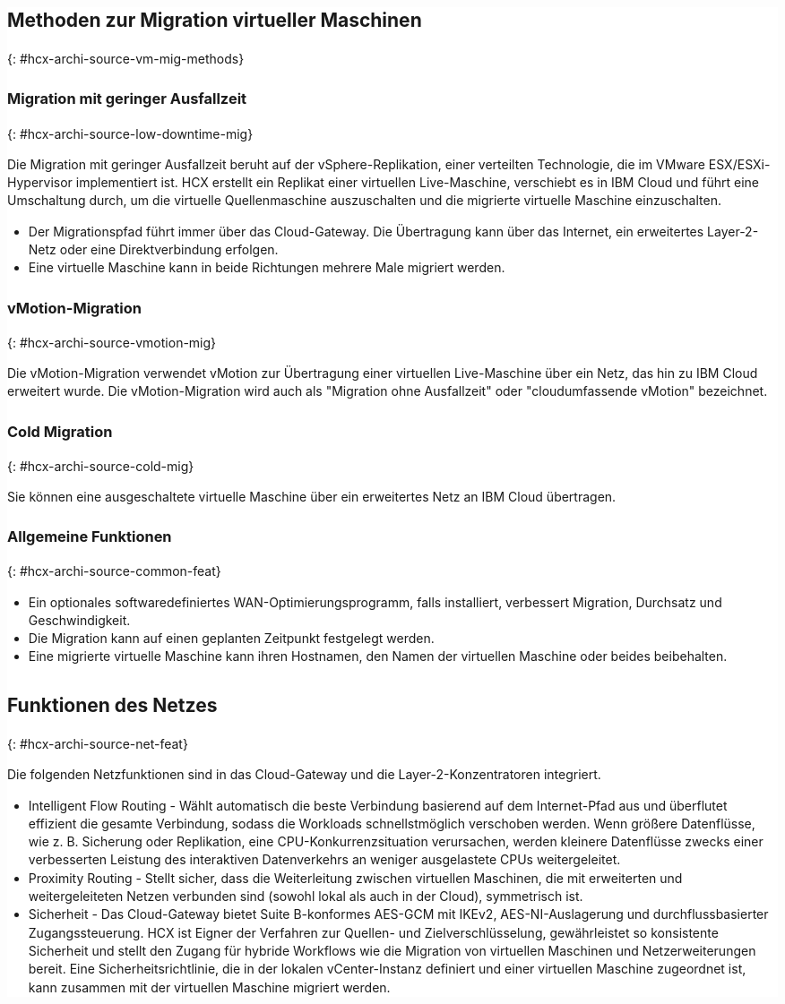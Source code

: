 ## Methoden zur Migration virtueller Maschinen
{: #hcx-archi-source-vm-mig-methods}

### Migration mit geringer Ausfallzeit
{: #hcx-archi-source-low-downtime-mig}

Die Migration mit geringer Ausfallzeit beruht auf der vSphere-Replikation, einer verteilten Technologie, die im VMware ESX/ESXi-Hypervisor implementiert ist. HCX erstellt ein Replikat einer virtuellen Live-Maschine, verschiebt es in IBM Cloud und führt eine Umschaltung durch, um die virtuelle Quellenmaschine auszuschalten und die migrierte virtuelle Maschine einzuschalten.
* Der Migrationspfad führt immer über das Cloud-Gateway. Die Übertragung kann über das Internet, ein erweitertes Layer-2-Netz oder eine Direktverbindung erfolgen.
* Eine virtuelle Maschine kann in beide Richtungen mehrere Male migriert werden.

### vMotion-Migration
{: #hcx-archi-source-vmotion-mig}

Die vMotion-Migration verwendet vMotion zur Übertragung einer virtuellen Live-Maschine über ein Netz, das hin zu IBM Cloud erweitert wurde. Die vMotion-Migration wird auch als "Migration ohne Ausfallzeit" oder "cloudumfassende vMotion" bezeichnet.

### Cold Migration
{: #hcx-archi-source-cold-mig}

Sie können eine ausgeschaltete virtuelle Maschine über ein erweitertes Netz an IBM Cloud übertragen.

### Allgemeine Funktionen
{: #hcx-archi-source-common-feat}

* Ein optionales softwaredefiniertes WAN-Optimierungsprogramm, falls installiert, verbessert Migration, Durchsatz und Geschwindigkeit.
* Die Migration kann auf einen geplanten Zeitpunkt festgelegt werden.
* Eine migrierte virtuelle Maschine kann ihren Hostnamen, den Namen der virtuellen Maschine oder beides beibehalten.

## Funktionen des Netzes
{: #hcx-archi-source-net-feat}

Die folgenden Netzfunktionen sind in das Cloud-Gateway und die Layer-2-Konzentratoren integriert.

* Intelligent Flow Routing - Wählt automatisch die beste Verbindung basierend auf dem Internet-Pfad aus und überflutet effizient die gesamte Verbindung, sodass die Workloads schnellstmöglich verschoben werden. Wenn größere Datenflüsse, wie z. B. Sicherung oder Replikation, eine CPU-Konkurrenzsituation verursachen, werden kleinere Datenflüsse zwecks einer verbesserten Leistung des interaktiven Datenverkehrs an weniger ausgelastete CPUs weitergeleitet.
* Proximity Routing - Stellt sicher, dass die Weiterleitung zwischen virtuellen Maschinen, die mit erweiterten und weitergeleiteten Netzen verbunden sind (sowohl lokal als auch in der Cloud), symmetrisch ist.
* Sicherheit - Das Cloud-Gateway bietet Suite B-konformes AES-GCM mit IKEv2, AES-NI-Auslagerung und durchflussbasierter Zugangssteuerung. HCX ist Eigner der Verfahren zur Quellen- und Zielverschlüsselung, gewährleistet so konsistente Sicherheit und stellt den Zugang für hybride Workflows wie die Migration von virtuellen Maschinen und Netzerweiterungen bereit.
  Eine Sicherheitsrichtlinie, die in der lokalen vCenter-Instanz definiert und einer virtuellen Maschine zugeordnet ist, kann zusammen mit der virtuellen Maschine migriert werden.
